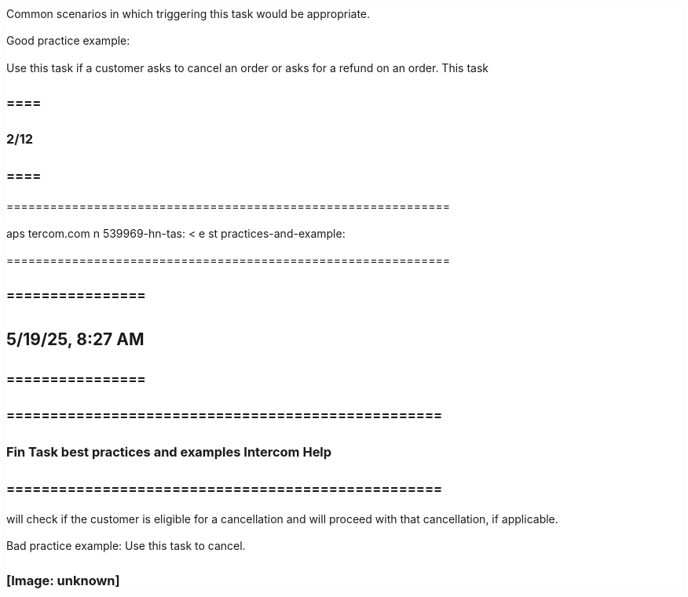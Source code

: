 
Common scenarios in which triggering this task would be appropriate.

Good practice example:

Use this task if a customer asks to cancel an order or asks for a refund on an order. This task


### ====



### 2/12



### ====


=============================================================

aps
tercom.com
n
539969-hn-tas: < e st practices-and-example:

=============================================================


### ================



## 5/19/25, 8:27 AM



### ================



### ==================================================



### Fin Task best practices and examples Intercom Help



### ==================================================


will check if the customer is eligible for a cancellation and will proceed with that cancellation,
if applicable.

Bad practice example:
Use this task to cancel.


### [Image: unknown]
